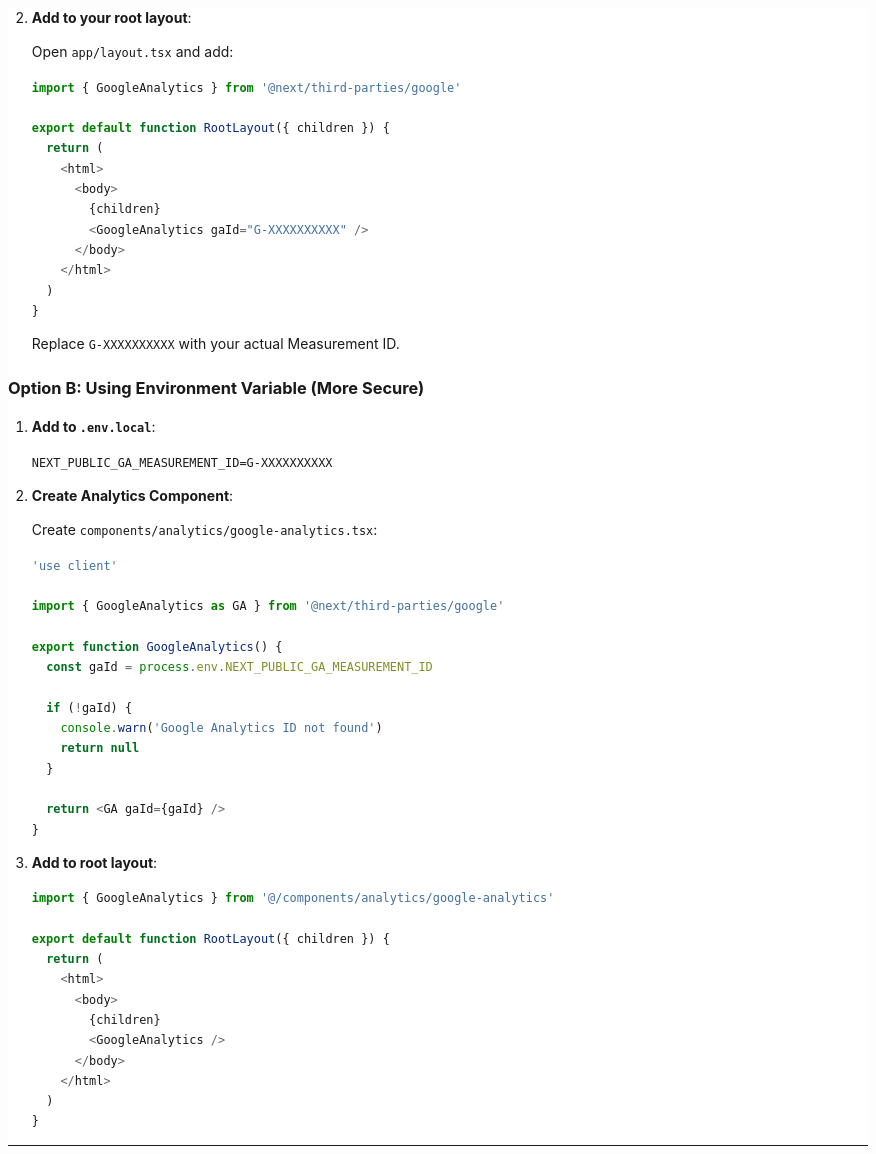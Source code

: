 2. **Add to your root layout**:

   Open `app/layout.tsx` and add:

   ```typescript
   import { GoogleAnalytics } from '@next/third-parties/google'

   export default function RootLayout({ children }) {
     return (
       <html>
         <body>
           {children}
           <GoogleAnalytics gaId="G-XXXXXXXXXX" />
         </body>
       </html>
     )
   }
   ```

   Replace `G-XXXXXXXXXX` with your actual Measurement ID.

### Option B: Using Environment Variable (More Secure)

1. **Add to `.env.local`**:
   ```
   NEXT_PUBLIC_GA_MEASUREMENT_ID=G-XXXXXXXXXX
   ```

2. **Create Analytics Component**:

   Create `components/analytics/google-analytics.tsx`:

   ```typescript
   'use client'

   import { GoogleAnalytics as GA } from '@next/third-parties/google'

   export function GoogleAnalytics() {
     const gaId = process.env.NEXT_PUBLIC_GA_MEASUREMENT_ID

     if (!gaId) {
       console.warn('Google Analytics ID not found')
       return null
     }

     return <GA gaId={gaId} />
   }
   ```

3. **Add to root layout**:
   ```typescript
   import { GoogleAnalytics } from '@/components/analytics/google-analytics'

   export default function RootLayout({ children }) {
     return (
       <html>
         <body>
           {children}
           <GoogleAnalytics />
         </body>
       </html>
     )
   }
   ```

---